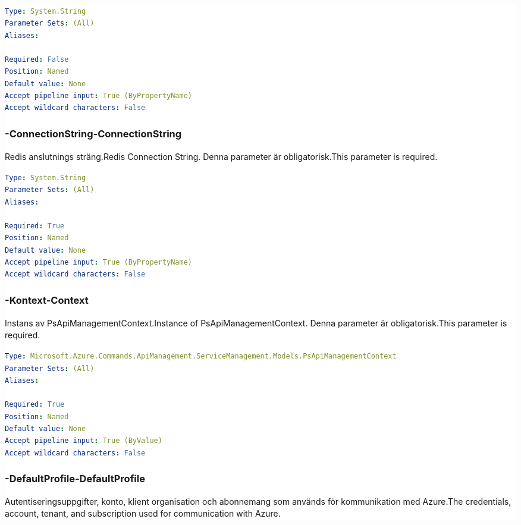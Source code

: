 ```yaml
Type: System.String
Parameter Sets: (All)
Aliases:

Required: False
Position: Named
Default value: None
Accept pipeline input: True (ByPropertyName)
Accept wildcard characters: False
```

### <span data-ttu-id="0a6ee-118">-ConnectionString</span><span class="sxs-lookup"><span data-stu-id="0a6ee-118">-ConnectionString</span></span>
<span data-ttu-id="0a6ee-119">Redis anslutnings sträng.</span><span class="sxs-lookup"><span data-stu-id="0a6ee-119">Redis Connection String.</span></span>
<span data-ttu-id="0a6ee-120">Denna parameter är obligatorisk.</span><span class="sxs-lookup"><span data-stu-id="0a6ee-120">This parameter is required.</span></span>

```yaml
Type: System.String
Parameter Sets: (All)
Aliases:

Required: True
Position: Named
Default value: None
Accept pipeline input: True (ByPropertyName)
Accept wildcard characters: False
```

### <span data-ttu-id="0a6ee-121">-Kontext</span><span class="sxs-lookup"><span data-stu-id="0a6ee-121">-Context</span></span>
<span data-ttu-id="0a6ee-122">Instans av PsApiManagementContext.</span><span class="sxs-lookup"><span data-stu-id="0a6ee-122">Instance of PsApiManagementContext.</span></span>
<span data-ttu-id="0a6ee-123">Denna parameter är obligatorisk.</span><span class="sxs-lookup"><span data-stu-id="0a6ee-123">This parameter is required.</span></span>

```yaml
Type: Microsoft.Azure.Commands.ApiManagement.ServiceManagement.Models.PsApiManagementContext
Parameter Sets: (All)
Aliases:

Required: True
Position: Named
Default value: None
Accept pipeline input: True (ByValue)
Accept wildcard characters: False
```

### <span data-ttu-id="0a6ee-124">-DefaultProfile</span><span class="sxs-lookup"><span data-stu-id="0a6ee-124">-DefaultProfile</span></span>
<span data-ttu-id="0a6ee-125">Autentiseringsuppgifter, konto, klient organisation och abonnemang som används för kommunikation med Azure.</span><span class="sxs-lookup"><span data-stu-id="0a6ee-125">The credentials, account, tenant, and subscription used for communication with Azure.</span></span>
